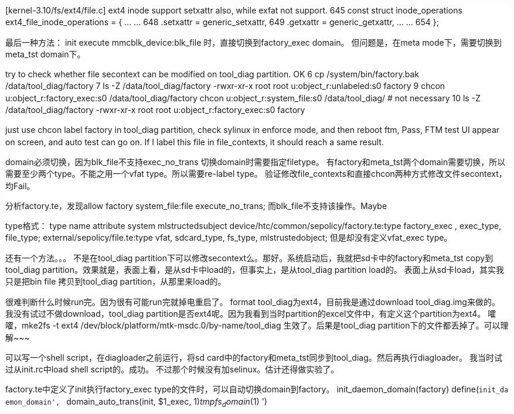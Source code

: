 [kernel-3.10/fs/ext4/file.c]  ext4 inode support setxattr also, while exfat not support. 
645 const struct inode_operations ext4_file_inode_operations = {
... ...
648     .setxattr   = generic_setxattr,
649     .getxattr   = generic_getxattr,
... ...
654 };   

最后一种方法：
init execute mmcblk_device:blk_file 时，直接切换到factory_exec domain。
但问题是，在meta mode下，需要切换到meta_tst domain下。

try to check whether file secontext can be modified on tool_diag partition. OK
6       cp /system/bin/factory.bak /data/tool_diag/factory
7       ls -Z /data/tool_diag/factory
-rwxr-xr-x root     root              u:object_r:unlabeled:s0 factory
9       chcon u:object_r:factory_exec:s0 /data/tool_diag/factory
chcon u:object_r:system_file:s0 /data/tool_diag/    # not necessary
10      ls -Z /data/tool_diag/factory 
-rwxr-xr-x root     root              u:object_r:factory_exec:s0 factory

just use chcon label factory in tool_diag partition, check sylinux in enforce mode, and then reboot ftm, Pass, FTM test UI appear on screen, and auto test can go on.
If I label this file in file_contexts, it should reach a same result.

domain必须切换，因为blk_file不支持exec_no_trans
切换domain时需要指定filetype。
有factory和meta_tst两个domain需要切换，所以需要至少两个type。不能之用一个vfat type。所以需要re-label type。
验证修改file_contexts和直接chcon两种方式修改文件secontext，均Fail。

分析factory.te，发现allow factory system_file:file execute_no_trans; 而blk_file不支持该操作。Maybe


type格式：
type name attribute system mlstructedsubject
device/htc/common/sepolicy/factory.te:type factory_exec , exec_type, file_type;
external/sepolicy/file.te:type vfat, sdcard_type, fs_type, mlstrustedobject;
但是却没有定义vfat_exec type。

还有一个方法。。。
不是在tool_diag partition下可以修改secontext么。那好。系统启动后，我就把sd卡中的factory和meta_tst copy到tool_diag partition。效果就是，表面上看，是从sd卡中load的，但事实上，是从tool_diag partition load的。
表面上从sd卡load，其实我只是把bin file 拷贝到tool_diag partition，从那里来load的。

很难判断什么时候run完。因为很有可能run完就掉电重启了。
format tool_diag为ext4，目前我是通过download tool_diag.img来做的。
我没有试过不做download，tool_diag partition是否ext4呢。因为我看到当时partition的excel文件中，有定义这个partition为ext4。
嚯嚯，mke2fs -t ext4 /dev/block/platform/mtk-msdc.0/by-name/tool_diag
生效了。后果是tool_diag partition下的文件都丢掉了。可以理解~~~

可以写一个shell script，在diagloader之前运行，将sd card中的factory和meta_tst同步到tool_diag。然后再执行diagloader。
我当时试过从init.rc中load shell script的。成功。
不过那个时候没有加selinux。估计还得做实验了。

factory.te中定义了init执行factory_exec type的文件时，可以自动切换domain到factory。
init_daemon_domain(factory)
define(`init_daemon_domain', `
domain_auto_trans(init, $1_exec, $1)
tmpfs_domain($1)
')


[ro.boot.selinux]: [disabled] 
[selinux.reload_policy]: [1]